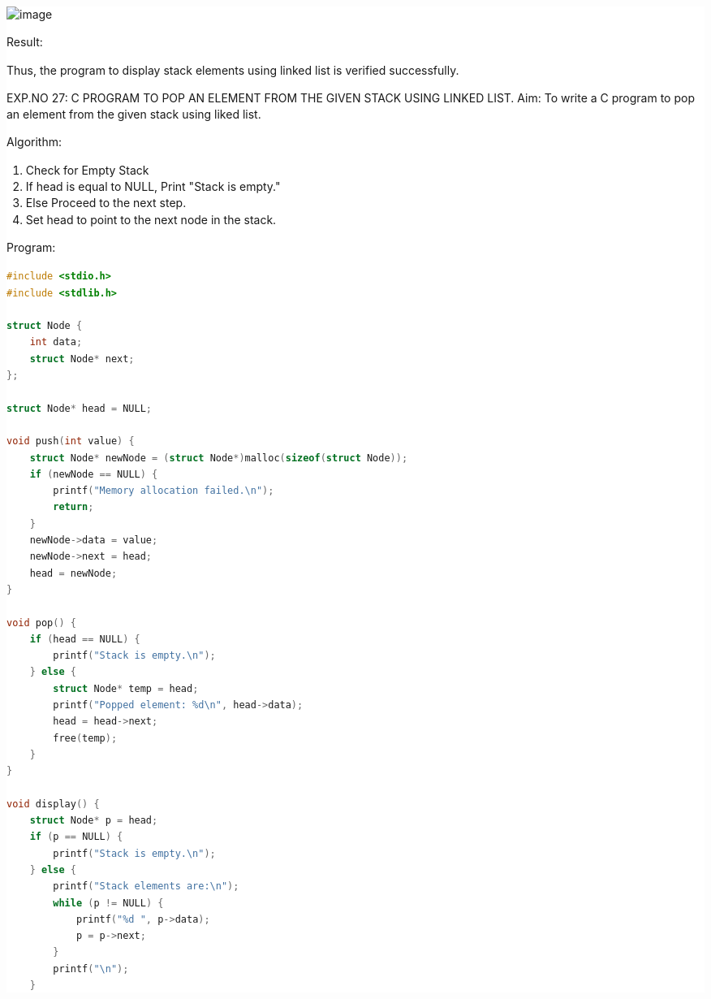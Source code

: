 <img width="247" height="318" alt="image" src="https://github.com/user-attachments/assets/78eb815a-ec46-442a-8fb4-83edfc9b1e5c" />


Result:

Thus, the program to display stack elements using linked list is verified successfully. 



EXP.NO 27: C PROGRAM TO POP AN ELEMENT FROM THE GIVEN STACK USING 
LINKED LIST.
Aim:
To write a C program to pop an element from the given stack using liked list.

Algorithm:
1.	Check for Empty Stack
2.	If head is equal to NULL, Print "Stack is empty."
3.	Else Proceed to the next step.
4.	Set head to point to the next node in the stack.
 
Program:

```c
#include <stdio.h>
#include <stdlib.h>

struct Node {
    int data;
    struct Node* next;
};

struct Node* head = NULL;

void push(int value) {
    struct Node* newNode = (struct Node*)malloc(sizeof(struct Node));
    if (newNode == NULL) {
        printf("Memory allocation failed.\n");
        return;
    }
    newNode->data = value;
    newNode->next = head;
    head = newNode;
}

void pop() {
    if (head == NULL) {
        printf("Stack is empty.\n");
    } else {
        struct Node* temp = head;
        printf("Popped element: %d\n", head->data);
        head = head->next;
        free(temp);
    }
}

void display() {
    struct Node* p = head;
    if (p == NULL) {
        printf("Stack is empty.\n");
    } else {
        printf("Stack elements are:\n");
        while (p != NULL) {
            printf("%d ", p->data);
            p = p->next;
        }
        printf("\n");
    }
```